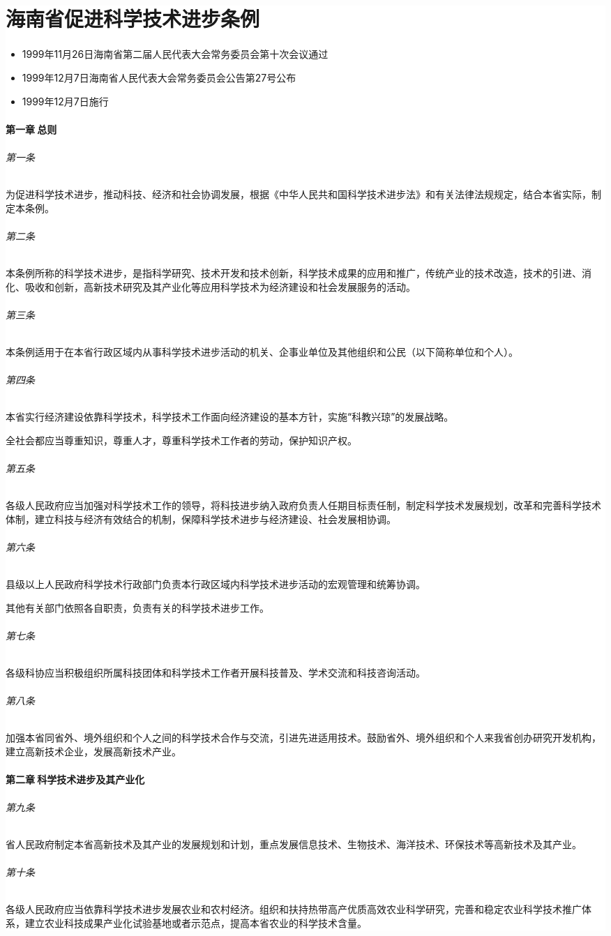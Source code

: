 # 海南省促进科学技术进步条例

- 1999年11月26日海南省第二届人民代表大会常务委员会第十次会议通过

- 1999年12月7日海南省人民代表大会常务委员会公告第27号公布

- 1999年12月7日施行



#### 第一章 总则

###### 第一条

为促进科学技术进步，推动科技、经济和社会协调发展，根据《中华人民共和国科学技术进步法》和有关法律法规规定，结合本省实际，制定本条例。

###### 第二条

本条例所称的科学技术进步，是指科学研究、技术开发和技术创新，科学技术成果的应用和推广，传统产业的技术改造，技术的引进、消化、吸收和创新，高新技术研究及其产业化等应用科学技术为经济建设和社会发展服务的活动。

###### 第三条

本条例适用于在本省行政区域内从事科学技术进步活动的机关、企事业单位及其他组织和公民（以下简称单位和个人）。

###### 第四条

本省实行经济建设依靠科学技术，科学技术工作面向经济建设的基本方针，实施“科教兴琼”的发展战略。

全社会都应当尊重知识，尊重人才，尊重科学技术工作者的劳动，保护知识产权。

###### 第五条

各级人民政府应当加强对科学技术工作的领导，将科技进步纳入政府负责人任期目标责任制，制定科学技术发展规划，改革和完善科学技术体制，建立科技与经济有效结合的机制，保障科学技术进步与经济建设、社会发展相协调。

###### 第六条

县级以上人民政府科学技术行政部门负责本行政区域内科学技术进步活动的宏观管理和统筹协调。

其他有关部门依照各自职责，负责有关的科学技术进步工作。

###### 第七条

各级科协应当积极组织所属科技团体和科学技术工作者开展科技普及、学术交流和科技咨询活动。

###### 第八条

加强本省同省外、境外组织和个人之间的科学技术合作与交流，引进先进适用技术。鼓励省外、境外组织和个人来我省创办研究开发机构，建立高新技术企业，发展高新技术产业。

#### 第二章 科学技术进步及其产业化

###### 第九条

省人民政府制定本省高新技术及其产业的发展规划和计划，重点发展信息技术、生物技术、海洋技术、环保技术等高新技术及其产业。

###### 第十条

各级人民政府应当依靠科学技术进步发展农业和农村经济。组织和扶持热带高产优质高效农业科学研究，完善和稳定农业科学技术推广体系，建立农业科技成果产业化试验基地或者示范点，提高本省农业的科学技术含量。
